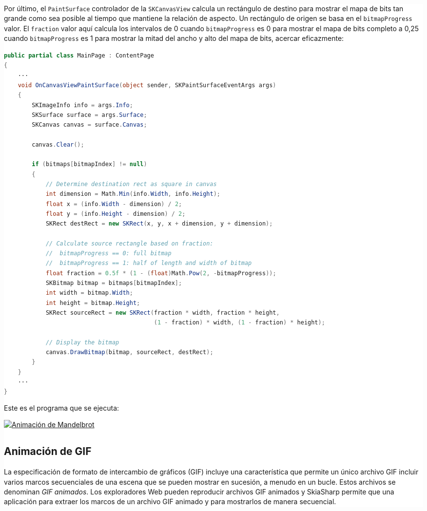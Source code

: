Por último, el `PaintSurface` controlador de la `SKCanvasView` calcula un rectángulo de destino para mostrar el mapa de bits tan grande como sea posible al tiempo que mantiene la relación de aspecto. Un rectángulo de origen se basa en el `bitmapProgress` valor. El `fraction` valor aquí calcula los intervalos de 0 cuando `bitmapProgress` es 0 para mostrar el mapa de bits completo a 0,25 cuando `bitmapProgress` es 1 para mostrar la mitad del ancho y alto del mapa de bits, acercar eficazmente:

```csharp
public partial class MainPage : ContentPage
{
    ···
    void OnCanvasViewPaintSurface(object sender, SKPaintSurfaceEventArgs args)
    {
        SKImageInfo info = args.Info;
        SKSurface surface = args.Surface;
        SKCanvas canvas = surface.Canvas;

        canvas.Clear();

        if (bitmaps[bitmapIndex] != null)
        {
            // Determine destination rect as square in canvas
            int dimension = Math.Min(info.Width, info.Height);
            float x = (info.Width - dimension) / 2;
            float y = (info.Height - dimension) / 2;
            SKRect destRect = new SKRect(x, y, x + dimension, y + dimension);

            // Calculate source rectangle based on fraction:
            //  bitmapProgress == 0: full bitmap
            //  bitmapProgress == 1: half of length and width of bitmap
            float fraction = 0.5f * (1 - (float)Math.Pow(2, -bitmapProgress));
            SKBitmap bitmap = bitmaps[bitmapIndex];
            int width = bitmap.Width;
            int height = bitmap.Height;
            SKRect sourceRect = new SKRect(fraction * width, fraction * height,
                                           (1 - fraction) * width, (1 - fraction) * height);

            // Display the bitmap
            canvas.DrawBitmap(bitmap, sourceRect, destRect);
        }
    }
    ···
}
```

Este es el programa que se ejecuta:

[![Animación de Mandelbrot](animating-images/MandelbrotAnimation.png "Mandelbrot animación")](animating-images/MandelbrotAnimation-Large.png#lightbox)

## <a name="gif-animation"></a>Animación de GIF

La especificación de formato de intercambio de gráficos (GIF) incluye una característica que permite un único archivo GIF incluir varios marcos secuenciales de una escena que se pueden mostrar en sucesión, a menudo en un bucle. Estos archivos se denominan _GIF animados_. Los exploradores Web pueden reproducir archivos GIF animados y SkiaSharp permite que una aplicación para extraer los marcos de un archivo GIF animado y para mostrarlos de manera secuencial.
